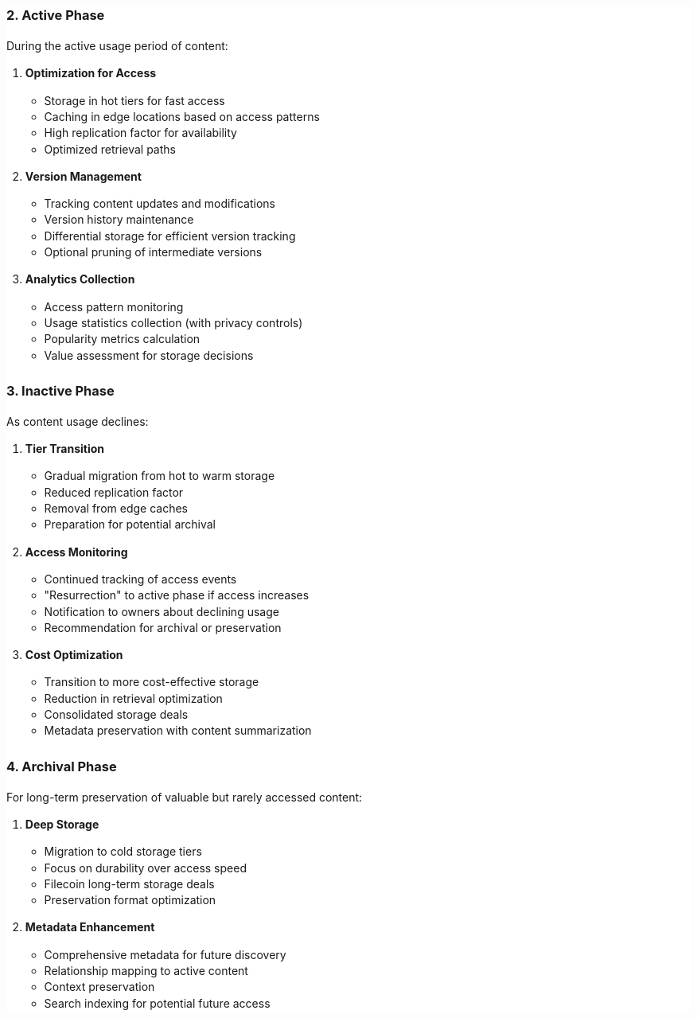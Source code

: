 ### 2. Active Phase

During the active usage period of content:

1. **Optimization for Access**
   - Storage in hot tiers for fast access
   - Caching in edge locations based on access patterns
   - High replication factor for availability
   - Optimized retrieval paths

2. **Version Management**
   - Tracking content updates and modifications
   - Version history maintenance
   - Differential storage for efficient version tracking
   - Optional pruning of intermediate versions

3. **Analytics Collection**
   - Access pattern monitoring
   - Usage statistics collection (with privacy controls)
   - Popularity metrics calculation
   - Value assessment for storage decisions

### 3. Inactive Phase

As content usage declines:

1. **Tier Transition**
   - Gradual migration from hot to warm storage
   - Reduced replication factor
   - Removal from edge caches
   - Preparation for potential archival

2. **Access Monitoring**
   - Continued tracking of access events
   - "Resurrection" to active phase if access increases
   - Notification to owners about declining usage
   - Recommendation for archival or preservation

3. **Cost Optimization**
   - Transition to more cost-effective storage
   - Reduction in retrieval optimization
   - Consolidated storage deals
   - Metadata preservation with content summarization

### 4. Archival Phase

For long-term preservation of valuable but rarely accessed content:

1. **Deep Storage**
   - Migration to cold storage tiers
   - Focus on durability over access speed
   - Filecoin long-term storage deals
   - Preservation format optimization

2. **Metadata Enhancement**
   - Comprehensive metadata for future discovery
   - Relationship mapping to active content
   - Context preservation
   - Search indexing for potential future access
